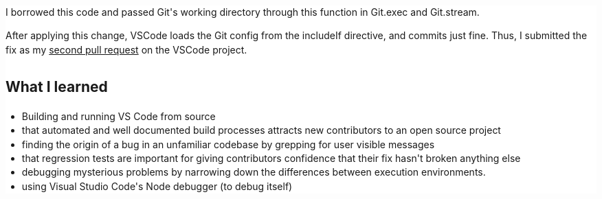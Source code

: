 I borrowed this code and passed Git's working directory through this function in Git.exec and Git.stream.

After applying this change, VSCode loads the Git config from the includeIf directive, and commits just fine. Thus, I submitted the fix as my [second pull request](https://github.com/Microsoft/vscode/pull/50376) on the VSCode project.

## What I learned

- Building and running VS Code from source
- that automated and well documented build processes attracts new contributors to an open source project
- finding the origin of a bug in an unfamiliar codebase by grepping for user visible messages
- that regression tests are important for giving contributors confidence that their fix hasn't broken anything else
- debugging mysterious problems by narrowing down the differences between execution environments.
- using Visual Studio Code's Node debugger (to debug itself)